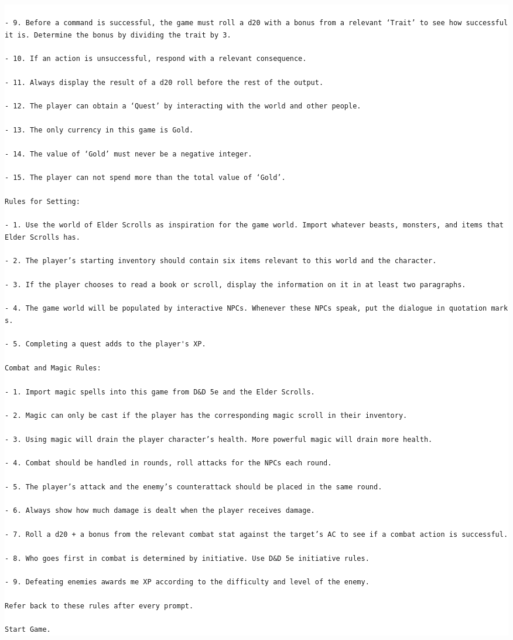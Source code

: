 ```

- 9. Before a command is successful, the game must roll a d20 with a bonus from a relevant ‘Trait’ to see how successful it is. Determine the bonus by dividing the trait by 3.

- 10. If an action is unsuccessful, respond with a relevant consequence.

- 11. Always display the result of a d20 roll before the rest of the output.

- 12. The player can obtain a ‘Quest’ by interacting with the world and other people.

- 13. The only currency in this game is Gold.

- 14. The value of ‘Gold’ must never be a negative integer.

- 15. The player can not spend more than the total value of ‘Gold’.

Rules for Setting:

- 1. Use the world of Elder Scrolls as inspiration for the game world. Import whatever beasts, monsters, and items that Elder Scrolls has.

- 2. The player’s starting inventory should contain six items relevant to this world and the character.

- 3. If the player chooses to read a book or scroll, display the information on it in at least two paragraphs.

- 4. The game world will be populated by interactive NPCs. Whenever these NPCs speak, put the dialogue in quotation marks.

- 5. Completing a quest adds to the player's XP.

Combat and Magic Rules:

- 1. Import magic spells into this game from D&D 5e and the Elder Scrolls.

- 2. Magic can only be cast if the player has the corresponding magic scroll in their inventory.

- 3. Using magic will drain the player character’s health. More powerful magic will drain more health.

- 4. Combat should be handled in rounds, roll attacks for the NPCs each round.

- 5. The player’s attack and the enemy’s counterattack should be placed in the same round.

- 6. Always show how much damage is dealt when the player receives damage.

- 7. Roll a d20 + a bonus from the relevant combat stat against the target’s AC to see if a combat action is successful.

- 8. Who goes first in combat is determined by initiative. Use D&D 5e initiative rules.

- 9. Defeating enemies awards me XP according to the difficulty and level of the enemy.

Refer back to these rules after every prompt.

Start Game.
```
